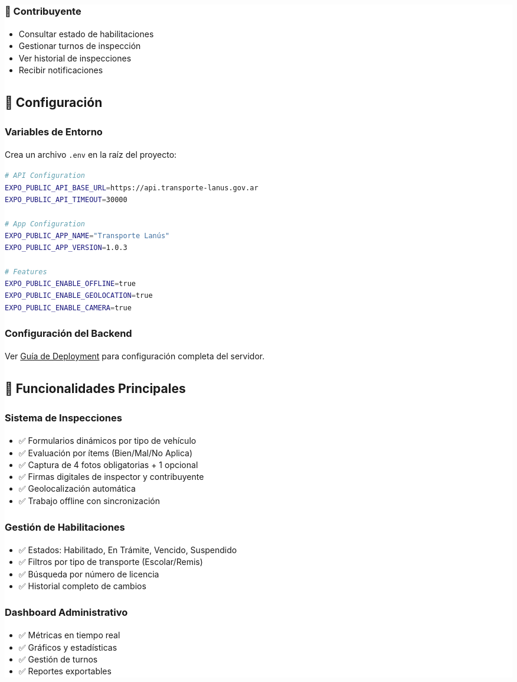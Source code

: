 ### 🚗 Contribuyente
- Consultar estado de habilitaciones
- Gestionar turnos de inspección
- Ver historial de inspecciones
- Recibir notificaciones

## 🔧 Configuración

### Variables de Entorno

Crea un archivo `.env` en la raíz del proyecto:

```bash
# API Configuration
EXPO_PUBLIC_API_BASE_URL=https://api.transporte-lanus.gov.ar
EXPO_PUBLIC_API_TIMEOUT=30000

# App Configuration
EXPO_PUBLIC_APP_NAME="Transporte Lanús"
EXPO_PUBLIC_APP_VERSION=1.0.3

# Features
EXPO_PUBLIC_ENABLE_OFFLINE=true
EXPO_PUBLIC_ENABLE_GEOLOCATION=true
EXPO_PUBLIC_ENABLE_CAMERA=true
```

### Configuración del Backend

Ver [Guía de Deployment](./docs/DEPLOYMENT_GUIDE.md) para configuración completa del servidor.

## 📱 Funcionalidades Principales

### Sistema de Inspecciones
- ✅ Formularios dinámicos por tipo de vehículo
- ✅ Evaluación por ítems (Bien/Mal/No Aplica)
- ✅ Captura de 4 fotos obligatorias + 1 opcional
- ✅ Firmas digitales de inspector y contribuyente
- ✅ Geolocalización automática
- ✅ Trabajo offline con sincronización

### Gestión de Habilitaciones
- ✅ Estados: Habilitado, En Trámite, Vencido, Suspendido
- ✅ Filtros por tipo de transporte (Escolar/Remis)
- ✅ Búsqueda por número de licencia
- ✅ Historial completo de cambios

### Dashboard Administrativo
- ✅ Métricas en tiempo real
- ✅ Gráficos y estadísticas
- ✅ Gestión de turnos
- ✅ Reportes exportables
